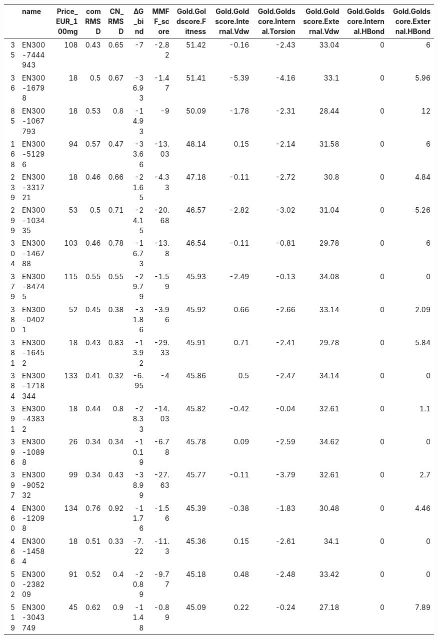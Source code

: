 |      | name                |   Price_EUR_100mg |   comRMSD |   CN_RMSD |  ∆G_bind |   MMFF_score |   Gold.Goldscore.Fitness |   Gold.Goldscore.Internal.Vdw |   Gold.Goldscore.Internal.Torsion |   Gold.Goldscore.External.Vdw |   Gold.Goldscore.Internal.HBond |   Gold.Goldscore.External.HBond |
|-----:|:--------------------|------------------:|----------:|----------:|---------:|-------------:|-------------------------:|------------------------------:|----------------------------------:|------------------------------:|--------------------------------:|--------------------------------:|
|   35 | EN300-7444943 |               108 |      0.43 |      0.65 |       -7 |        -2.82 |                    51.42 |                         -0.16 |                             -2.43 |                         33.04 |                               0 |                            6    |
|   36 | EN300-16798   |                18 |      0.5  |      0.67 |   -36.93 |        -1.47 |                    51.41 |                         -5.39 |                             -4.16 |                         33.1  |                               0 |                            5.96 |
|   85 | EN300-1067793 |                18 |      0.53 |      0.8  |   -14.93 |        -9    |                    50.09 |                         -1.78 |                             -2.31 |                         28.44 |                               0 |                           12    |
|  168 | EN300-51296   |                94 |      0.57 |      0.47 |   -33.66 |       -13.03 |                    48.14 |                          0.15 |                             -2.14 |                         31.58 |                               0 |                            6    |
|  239 | EN300-331721  |                18 |      0.46 |      0.66 |   -21.65 |        -4.33 |                    47.18 |                         -0.11 |                             -2.72 |                         30.8  |                               0 |                            4.84 |
|  299 | EN300-103435  |                53 |      0.5  |      0.71 |   -24.15 |       -20.68 |                    46.57 |                         -2.82 |                             -3.02 |                         31.04 |                               0 |                            5.26 |
|  304 | EN300-146788  |               103 |      0.46 |      0.78 |   -16.73 |       -13.8  |                    46.54 |                         -0.11 |                             -0.81 |                         29.78 |                               0 |                            6    |
|  379 | EN300-84745   |               115 |      0.55 |      0.55 |   -29.79 |        -1.59 |                    45.93 |                         -2.49 |                             -0.13 |                         34.08 |                               0 |                            0    |
|  380 | EN300-04021   |                52 |      0.45 |      0.38 |   -31.86 |        -3.96 |                    45.92 |                          0.66 |                             -2.66 |                         33.14 |                               0 |                            2.09 |
|  381 | EN300-16452   |                18 |      0.43 |      0.83 |   -13.92 |       -29.33 |                    45.91 |                          0.71 |                             -2.41 |                         29.78 |                               0 |                            5.84 |
|  384 | EN300-1718344 |               133 |      0.41 |      0.32 |    -6.95 |        -4    |                    45.86 |                          0.5  |                             -2.47 |                         34.14 |                               0 |                            0    |
|  391 | EN300-43832   |                18 |      0.44 |      0.8  |   -28.33 |       -14.03 |                    45.82 |                         -0.42 |                             -0.04 |                         32.61 |                               0 |                            1.1  |
|  396 | EN300-10898   |                26 |      0.34 |      0.34 |   -10.19 |        -6.78 |                    45.78 |                          0.09 |                             -2.59 |                         34.62 |                               0 |                            0    |
|  397 | EN300-905232  |                99 |      0.34 |      0.43 |   -38.99 |       -27.63 |                    45.77 |                         -0.11 |                             -3.79 |                         32.61 |                               0 |                            2.7  |
|  460 | EN300-12098   |               134 |      0.76 |      0.92 |   -11.76 |        -1.56 |                    45.39 |                         -0.38 |                             -1.83 |                         30.48 |                               0 |                            4.46 |
|  466 | EN300-14584   |                18 |      0.51 |      0.33 |    -7.22 |       -11.3  |                    45.36 |                          0.15 |                             -2.61 |                         34.1  |                               0 |                            0    |
|  502 | EN300-238209  |                91 |      0.52 |      0.4  |   -20.89 |        -9.77 |                    45.18 |                          0.48 |                             -2.48 |                         33.42 |                               0 |                            0    |
|  519 | EN300-3043749 |                45 |      0.62 |      0.9  |   -11.48 |        -0.89 |                    45.09 |                          0.22 |                             -0.24 |                         27.18 |                               0 |                            7.89 |